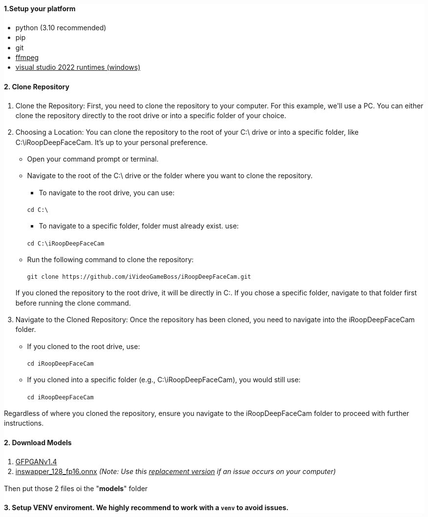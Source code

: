 #### 1.Setup your platform
-   python (3.10 recommended)
-   pip
-   git
-   [ffmpeg](https://www.youtube.com/watch?v=OlNWCpFdVMA) 
-   [visual studio 2022 runtimes (windows)](https://visualstudio.microsoft.com/visual-cpp-build-tools/)

#### 2. Clone Repository
1. Clone the Repository:
    First, you need to clone the repository to your computer. For this example, we'll use a PC. You can either clone the repository directly to the root drive or into a specific folder of your choice.

2. Choosing a Location:
   You can clone the repository to the root of your C:\ drive or into a specific folder, like C:\iRoopDeepFaceCam. It’s up to your personal preference.
    - Open your command prompt or terminal.
    - Navigate to the root of the C:\ drive or the folder where you want to clone the repository.
        - To navigate to the root drive, you can use:
          
        ```cd C:\```
        - To navigate to a specific folder, folder must already exist. use:
        
        ```cd C:\iRoopDeepFaceCam```

    - Run the following command to clone the repository:

        ```git clone https://github.com/iVideoGameBoss/iRoopDeepFaceCam.git```

    If you cloned the repository to the root drive, it will be directly in C:. If you chose a specific folder, navigate to that folder first before running the clone command.

2. Navigate to the Cloned Repository:
   Once the repository has been cloned, you need to navigate into the iRoopDeepFaceCam folder.
    - If you cloned to the root drive, use:

       ```cd iRoopDeepFaceCam```
      
    - If you cloned into a specific folder (e.g., C:\iRoopDeepFaceCam), you would still use:

       ```cd iRoopDeepFaceCam```
        
Regardless of where you cloned the repository, ensure you navigate to the iRoopDeepFaceCam folder to proceed with further instructions.

#### 2. Download Models

 1. [GFPGANv1.4](https://huggingface.co/ivideogameboss/iroopdeepfacecam/blob/main/GFPGANv1.4.pth)
 2. [inswapper_128_fp16.onnx](https://huggingface.co/ivideogameboss/iroopdeepfacecam/blob/main/inswapper_128_fp16.onnx) *(Note: Use this [replacement version](https://github.com/facefusion/facefusion-assets/releases/download/models/inswapper_128_fp16.onnx) if an issue occurs on your computer)*

Then put those 2 files oi the "**models**" folder

#### 3. Setup VENV enviroment. We highly recommend to work with a  `venv`  to avoid issues.
